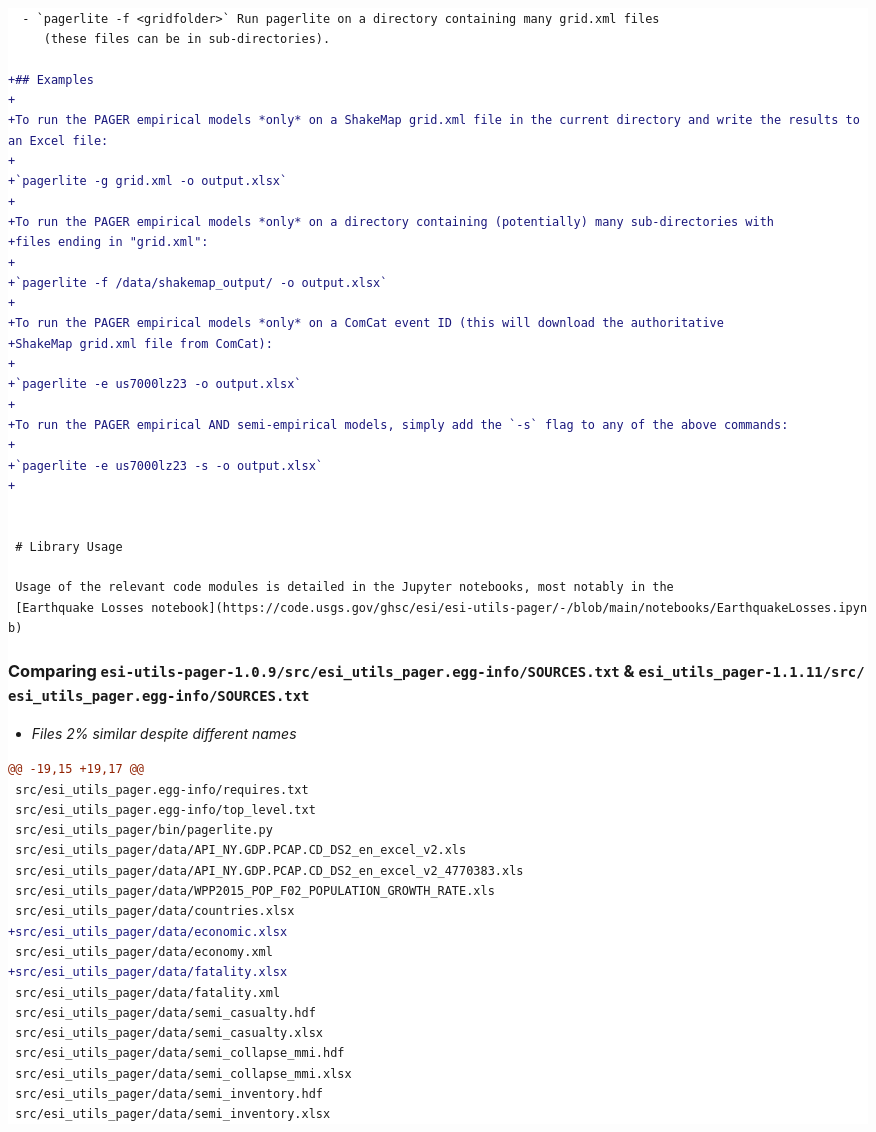 ```diff
  - `pagerlite -f <gridfolder>` Run pagerlite on a directory containing many grid.xml files 
     (these files can be in sub-directories).
 
+## Examples
+
+To run the PAGER empirical models *only* on a ShakeMap grid.xml file in the current directory and write the results to an Excel file:
+
+`pagerlite -g grid.xml -o output.xlsx`
+
+To run the PAGER empirical models *only* on a directory containing (potentially) many sub-directories with 
+files ending in "grid.xml":
+
+`pagerlite -f /data/shakemap_output/ -o output.xlsx`
+
+To run the PAGER empirical models *only* on a ComCat event ID (this will download the authoritative 
+ShakeMap grid.xml file from ComCat):
+
+`pagerlite -e us7000lz23 -o output.xlsx`
+
+To run the PAGER empirical AND semi-empirical models, simply add the `-s` flag to any of the above commands:
+
+`pagerlite -e us7000lz23 -s -o output.xlsx`
+
 
 
 # Library Usage
 
 Usage of the relevant code modules is detailed in the Jupyter notebooks, most notably in the 
 [Earthquake Losses notebook](https://code.usgs.gov/ghsc/esi/esi-utils-pager/-/blob/main/notebooks/EarthquakeLosses.ipynb)
```

### Comparing `esi-utils-pager-1.0.9/src/esi_utils_pager.egg-info/SOURCES.txt` & `esi_utils_pager-1.1.11/src/esi_utils_pager.egg-info/SOURCES.txt`

 * *Files 2% similar despite different names*

```diff
@@ -19,15 +19,17 @@
 src/esi_utils_pager.egg-info/requires.txt
 src/esi_utils_pager.egg-info/top_level.txt
 src/esi_utils_pager/bin/pagerlite.py
 src/esi_utils_pager/data/API_NY.GDP.PCAP.CD_DS2_en_excel_v2.xls
 src/esi_utils_pager/data/API_NY.GDP.PCAP.CD_DS2_en_excel_v2_4770383.xls
 src/esi_utils_pager/data/WPP2015_POP_F02_POPULATION_GROWTH_RATE.xls
 src/esi_utils_pager/data/countries.xlsx
+src/esi_utils_pager/data/economic.xlsx
 src/esi_utils_pager/data/economy.xml
+src/esi_utils_pager/data/fatality.xlsx
 src/esi_utils_pager/data/fatality.xml
 src/esi_utils_pager/data/semi_casualty.hdf
 src/esi_utils_pager/data/semi_casualty.xlsx
 src/esi_utils_pager/data/semi_collapse_mmi.hdf
 src/esi_utils_pager/data/semi_collapse_mmi.xlsx
 src/esi_utils_pager/data/semi_inventory.hdf
 src/esi_utils_pager/data/semi_inventory.xlsx
```

